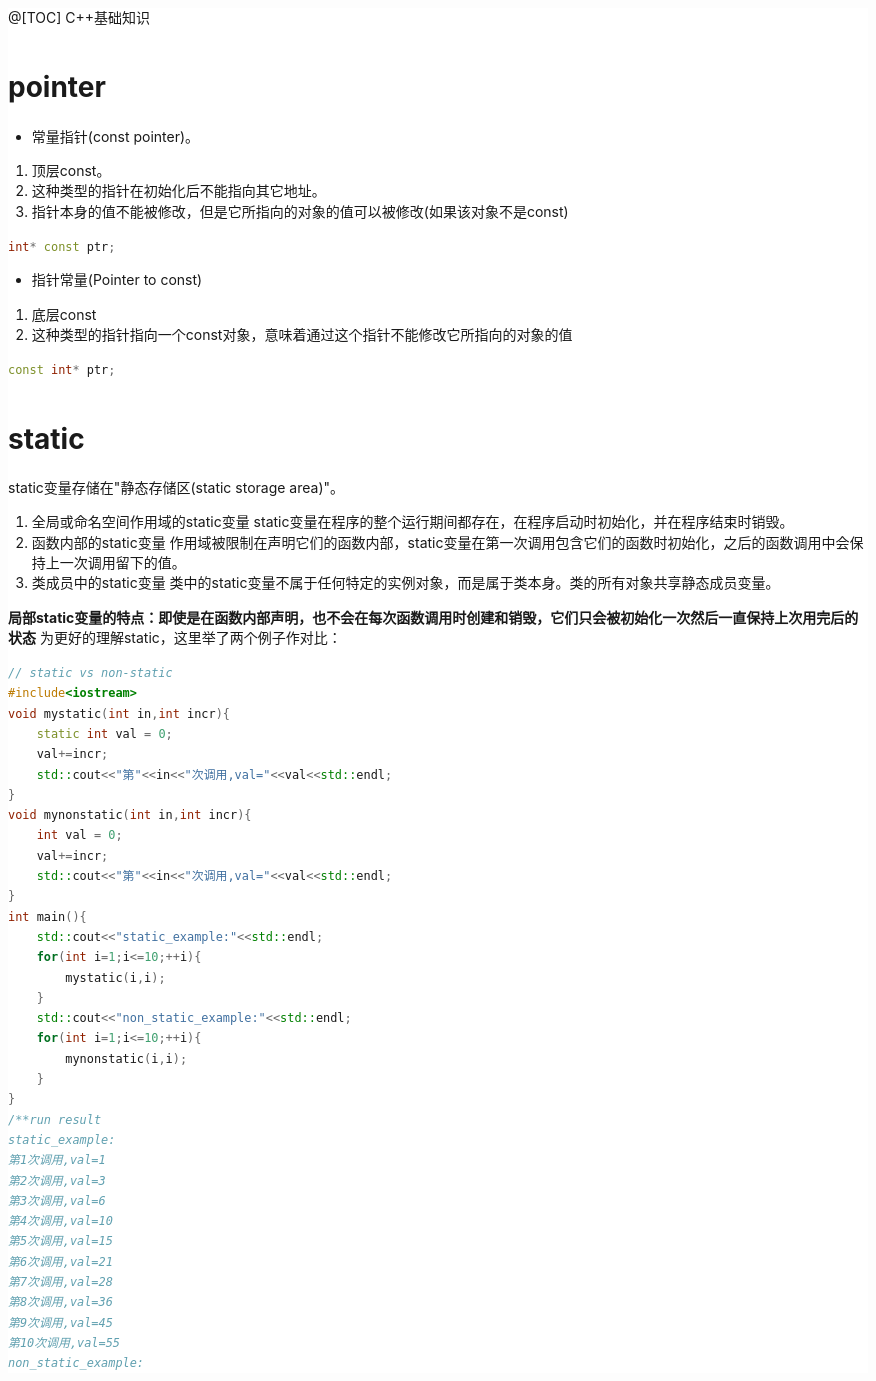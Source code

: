 @[TOC] C++基础知识
# pointer
+ 常量指针(const pointer)。
1. 顶层const。
2. 这种类型的指针在初始化后不能指向其它地址。
3. 指针本身的值不能被修改，但是它所指向的对象的值可以被修改(如果该对象不是const)
```cpp
int* const ptr;
```
+ 指针常量(Pointer to const)
1. 底层const
2. 这种类型的指针指向一个const对象，意味着通过这个指针不能修改它所指向的对象的值
```cpp
const int* ptr;
```
# static
static变量存储在"静态存储区(static storage area)"。
1. 全局或命名空间作用域的static变量
static变量在程序的整个运行期间都存在，在程序启动时初始化，并在程序结束时销毁。
2. 函数内部的static变量
作用域被限制在声明它们的函数内部，static变量在第一次调用包含它们的函数时初始化，之后的函数调用中会保持上一次调用留下的值。
3. 类成员中的static变量
类中的static变量不属于任何特定的实例对象，而是属于类本身。类的所有对象共享静态成员变量。

**局部static变量的特点：即使是在函数内部声明，也不会在每次函数调用时创建和销毁，它们只会被初始化一次然后一直保持上次用完后的状态**
为更好的理解static，这里举了两个例子作对比：
```cpp
// static vs non-static
#include<iostream>
void mystatic(int in,int incr){
	static int val = 0;
	val+=incr;
	std::cout<<"第"<<in<<"次调用,val="<<val<<std::endl;
}
void mynonstatic(int in,int incr){
	int val = 0;
	val+=incr;
	std::cout<<"第"<<in<<"次调用,val="<<val<<std::endl;
}
int main(){
	std::cout<<"static_example:"<<std::endl;
	for(int i=1;i<=10;++i){
		mystatic(i,i);
	}
	std::cout<<"non_static_example:"<<std::endl;
	for(int i=1;i<=10;++i){
		mynonstatic(i,i);
	}
}
/**run result
static_example:
第1次调用,val=1
第2次调用,val=3
第3次调用,val=6
第4次调用,val=10
第5次调用,val=15
第6次调用,val=21
第7次调用,val=28
第8次调用,val=36
第9次调用,val=45
第10次调用,val=55
non_static_example:
```